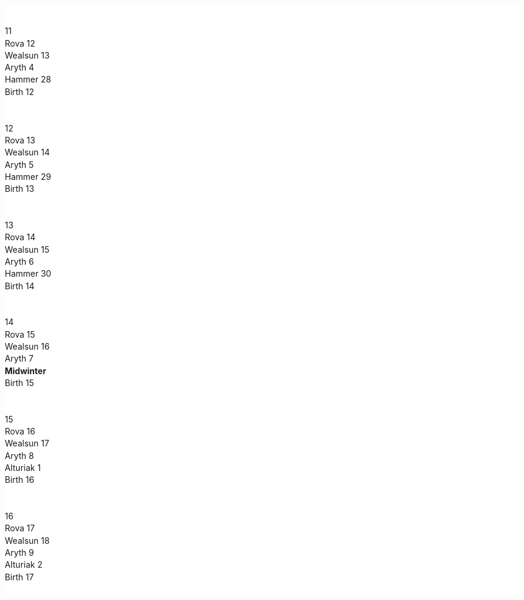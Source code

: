 &nbsp;
</td>
</tr>
<tr>
<td>
<div class="edge day">11</div>
<div class="edge trell">Rova 12</div>
<div class="edge ignan">Wealsun 13</div>
<div class="edge aquan">Aryth 4</div>
<div class="edge elyria">Hammer 28</div>
<div class="edge selva">Birth 12</div>
&nbsp;<br>
&nbsp;
</td>
<td>
<div class="edge day">12</div>
<div class="edge trell">Rova 13</div>
<div class="edge ignan">Wealsun 14</div>
<div class="edge aquan">Aryth 5</div>
<div class="edge elyria">Hammer 29</div>
<div class="edge selva">Birth 13</div>
&nbsp;<br>
&nbsp;
</td>
<td>
<div class="edge day">13</div>
<div class="edge trell">Rova 14</div>
<div class="edge ignan">Wealsun 15</div>
<div class="edge aquan">Aryth 6</div>
<div class="edge elyria">Hammer 30</div>
<div class="edge selva">Birth 14</div>
&nbsp;<br>
&nbsp;
</td>
<td>
<div class="edge day">14</div>
<div class="edge trell">Rova 15</div>
<div class="edge ignan">Wealsun 16</div>
<div class="edge aquan">Aryth 7</div>
<div class="edge elyria"><strong>Midwinter</strong></div>
<div class="edge selva">Birth 15</div>
&nbsp;<br>
&nbsp;
</td>
<td>
<div class="edge day">15</div>
<div class="edge trell">Rova 16</div>
<div class="edge ignan">Wealsun 17</div>
<div class="edge aquan">Aryth 8</div>
<div class="edge elyria">Alturiak 1</div>
<div class="edge selva">Birth 16</div>
&nbsp;<br>
&nbsp;
</td>
</tr>
<tr>
<td>
<div class="edge day">16</div>
<div class="edge trell">Rova 17</div>
<div class="edge ignan">Wealsun 18</div>
<div class="edge aquan">Aryth 9</div>
<div class="edge elyria">Alturiak 2</div>
<div class="edge selva">Birth 17</div>
&nbsp;<br>